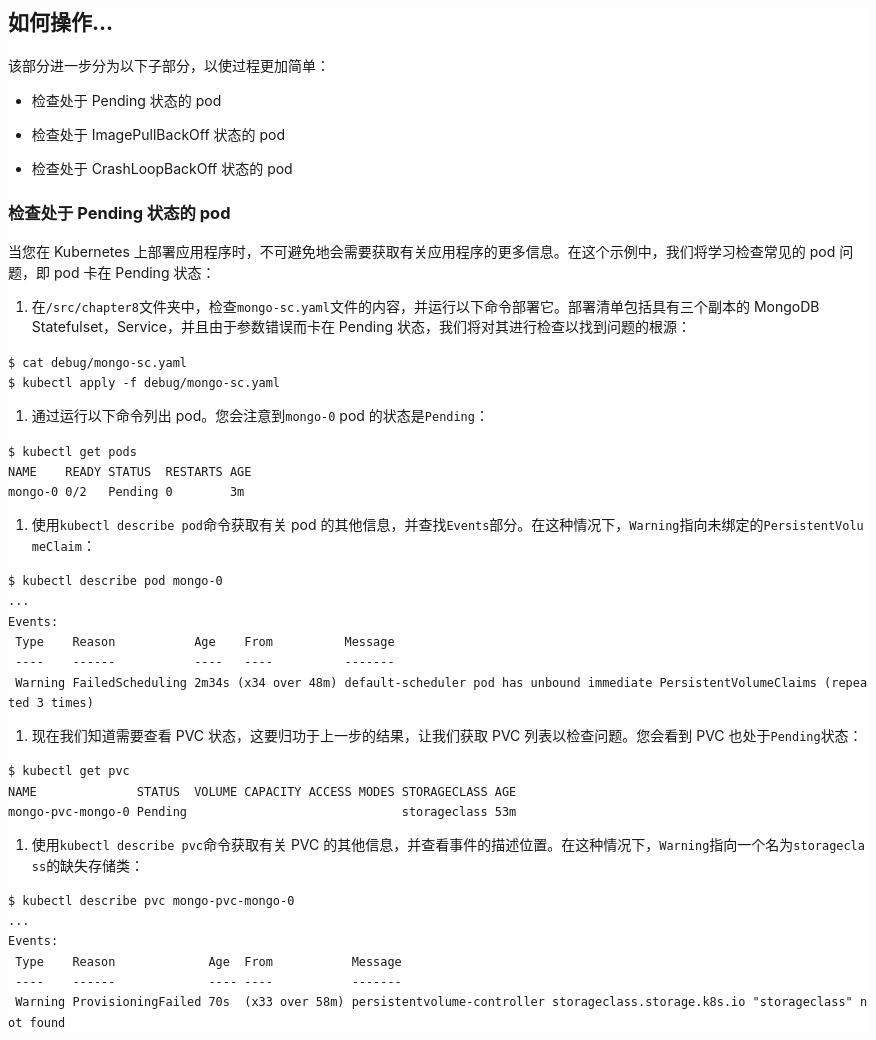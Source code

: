 ## 如何操作…

该部分进一步分为以下子部分，以使过程更加简单：

+   检查处于 Pending 状态的 pod

+   检查处于 ImagePullBackOff 状态的 pod

+   检查处于 CrashLoopBackOff 状态的 pod

### 检查处于 Pending 状态的 pod

当您在 Kubernetes 上部署应用程序时，不可避免地会需要获取有关应用程序的更多信息。在这个示例中，我们将学习检查常见的 pod 问题，即 pod 卡在 Pending 状态：

1.  在`/src/chapter8`文件夹中，检查`mongo-sc.yaml`文件的内容，并运行以下命令部署它。部署清单包括具有三个副本的 MongoDB Statefulset，Service，并且由于参数错误而卡在 Pending 状态，我们将对其进行检查以找到问题的根源：

```
$ cat debug/mongo-sc.yaml
$ kubectl apply -f debug/mongo-sc.yaml
```

1.  通过运行以下命令列出 pod。您会注意到`mongo-0` pod 的状态是`Pending`：

```
$ kubectl get pods
NAME    READY STATUS  RESTARTS AGE
mongo-0 0/2   Pending 0        3m
```

1.  使用`kubectl describe pod`命令获取有关 pod 的其他信息，并查找`Events`部分。在这种情况下，`Warning`指向未绑定的`PersistentVolumeClaim`：

```
$ kubectl describe pod mongo-0
...
Events:
 Type    Reason           Age    From          Message
 ----    ------           ----   ----          -------
 Warning FailedScheduling 2m34s (x34 over 48m) default-scheduler pod has unbound immediate PersistentVolumeClaims (repeated 3 times)

```

1.  现在我们知道需要查看 PVC 状态，这要归功于上一步的结果，让我们获取 PVC 列表以检查问题。您会看到 PVC 也处于`Pending`状态：

```
$ kubectl get pvc
NAME              STATUS  VOLUME CAPACITY ACCESS MODES STORAGECLASS AGE
mongo-pvc-mongo-0 Pending                              storageclass 53m
```

1.  使用`kubectl describe pvc`命令获取有关 PVC 的其他信息，并查看事件的描述位置。在这种情况下，`Warning`指向一个名为`storageclass`的缺失存储类：

```
$ kubectl describe pvc mongo-pvc-mongo-0
...
Events:
 Type    Reason             Age  From           Message
 ----    ------             ---- ----           -------
 Warning ProvisioningFailed 70s  (x33 over 58m) persistentvolume-controller storageclass.storage.k8s.io "storageclass" not found

```
